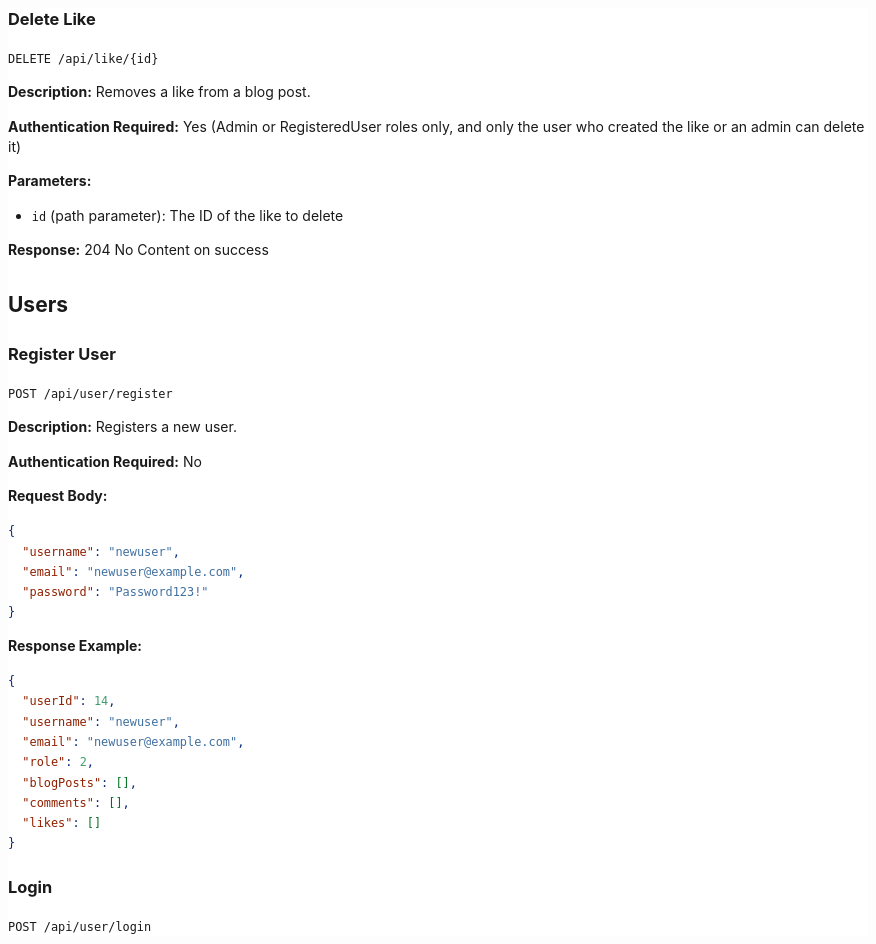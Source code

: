 ### Delete Like

```
DELETE /api/like/{id}
```

**Description:** Removes a like from a blog post.

**Authentication Required:** Yes (Admin or RegisteredUser roles only, and only the user who created the like or an admin can delete it)

**Parameters:**

- `id` (path parameter): The ID of the like to delete

**Response:** 204 No Content on success

## Users

### Register User

```
POST /api/user/register
```

**Description:** Registers a new user.

**Authentication Required:** No

**Request Body:**

```json
{
  "username": "newuser",
  "email": "newuser@example.com",
  "password": "Password123!"
}
```

**Response Example:**

```json
{
  "userId": 14,
  "username": "newuser",
  "email": "newuser@example.com",
  "role": 2,
  "blogPosts": [],
  "comments": [],
  "likes": []
}
```

### Login

```
POST /api/user/login
```
